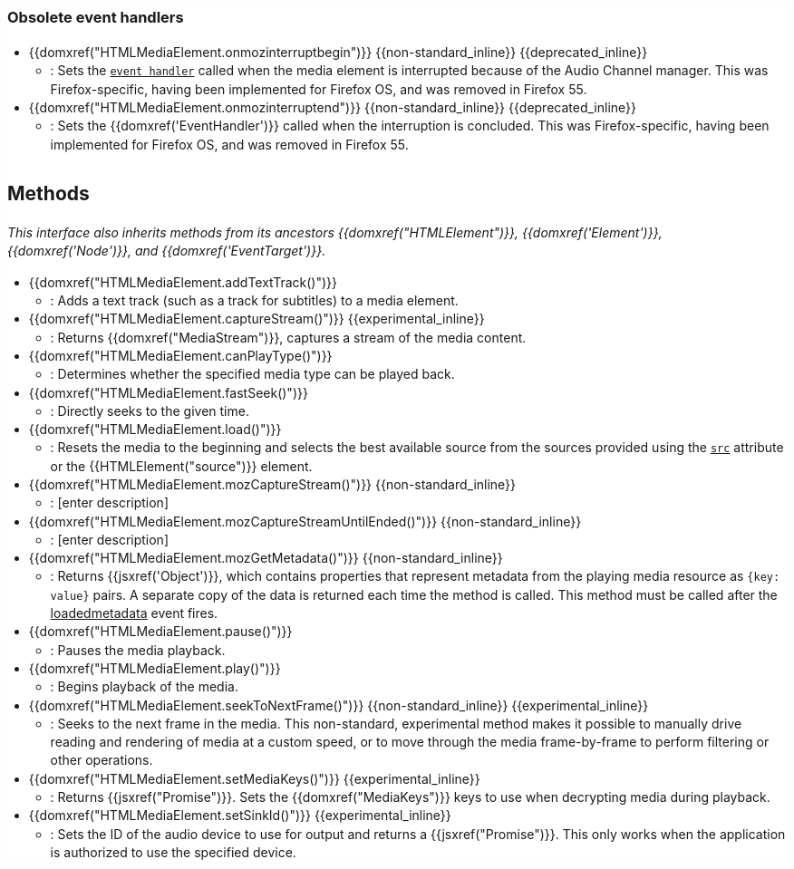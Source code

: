 ### Obsolete event handlers

- {{domxref("HTMLMediaElement.onmozinterruptbegin")}} {{non-standard_inline}} {{deprecated_inline}}
  - : Sets the [`event handler`](/es/docs/Web/Reference/Events/Event_handlers) called when the media element is interrupted because of the Audio Channel manager. This was Firefox-specific, having been implemented for Firefox OS, and was removed in Firefox 55.
- {{domxref("HTMLMediaElement.onmozinterruptend")}} {{non-standard_inline}} {{deprecated_inline}}
  - : Sets the {{domxref('EventHandler')}} called when the interruption is concluded. This was Firefox-specific, having been implemented for Firefox OS, and was removed in Firefox 55.

## Methods

_This interface also inherits methods from its ancestors {{domxref("HTMLElement")}}, {{domxref('Element')}}, {{domxref('Node')}}, and {{domxref('EventTarget')}}._

- {{domxref("HTMLMediaElement.addTextTrack()")}}
  - : Adds a text track (such as a track for subtitles) to a media element.
- {{domxref("HTMLMediaElement.captureStream()")}} {{experimental_inline}}
  - : Returns {{domxref("MediaStream")}}, captures a stream of the media content.
- {{domxref("HTMLMediaElement.canPlayType()")}}
  - : Determines whether the specified media type can be played back.
- {{domxref("HTMLMediaElement.fastSeek()")}}
  - : Directly seeks to the given time.
- {{domxref("HTMLMediaElement.load()")}}
  - : Resets the media to the beginning and selects the best available source from the sources provided using the [`src`](/es/docs/Web/HTML/Element/video#src) attribute or the {{HTMLElement("source")}} element.
- {{domxref("HTMLMediaElement.mozCaptureStream()")}} {{non-standard_inline}}
  - : \[enter description]
- {{domxref("HTMLMediaElement.mozCaptureStreamUntilEnded()")}} {{non-standard_inline}}
  - : \[enter description]
- {{domxref("HTMLMediaElement.mozGetMetadata()")}} {{non-standard_inline}}
  - : Returns {{jsxref('Object')}}, which contains properties that represent metadata from the playing media resource as `{key: value}` pairs. A separate copy of the data is returned each time the method is called. This method must be called after the [loadedmetadata](/es/docs/Web/API/HTMLMediaElement/loadedmetadata_event) event fires.
- {{domxref("HTMLMediaElement.pause()")}}
  - : Pauses the media playback.
- {{domxref("HTMLMediaElement.play()")}}
  - : Begins playback of the media.
- {{domxref("HTMLMediaElement.seekToNextFrame()")}} {{non-standard_inline}} {{experimental_inline}}
  - : Seeks to the next frame in the media. This non-standard, experimental method makes it possible to manually drive reading and rendering of media at a custom speed, or to move through the media frame-by-frame to perform filtering or other operations.
- {{domxref("HTMLMediaElement.setMediaKeys()")}} {{experimental_inline}}
  - : Returns {{jsxref("Promise")}}. Sets the {{domxref("MediaKeys")}} keys to use when decrypting media during playback.
- {{domxref("HTMLMediaElement.setSinkId()")}} {{experimental_inline}}
  - : Sets the ID of the audio device to use for output and returns a {{jsxref("Promise")}}. This only works when the application is authorized to use the specified device.
